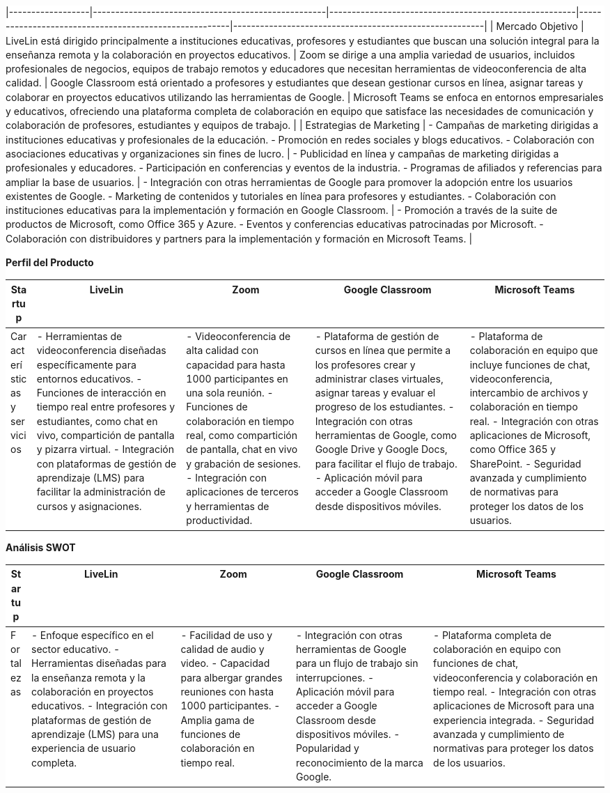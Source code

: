 |------------------|----------------------------------------------------|-------------------------------------------------------|-------------------------------------------------------|--------------------------------------------------------|
| Mercado Objetivo | LiveLin está dirigido principalmente a instituciones educativas, profesores y estudiantes que buscan una solución integral para la enseñanza remota y la colaboración en proyectos educativos. | Zoom se dirige a una amplia variedad de usuarios, incluidos profesionales de negocios, equipos de trabajo remotos y educadores que necesitan herramientas de videoconferencia de alta calidad. | Google Classroom está orientado a profesores y estudiantes que desean gestionar cursos en línea, asignar tareas y colaborar en proyectos educativos utilizando las herramientas de Google. | Microsoft Teams se enfoca en entornos empresariales y educativos, ofreciendo una plataforma completa de colaboración en equipo que satisface las necesidades de comunicación y colaboración de profesores, estudiantes y equipos de trabajo. |
| Estrategias de Marketing | - Campañas de marketing dirigidas a instituciones educativas y profesionales de la educación. - Promoción en redes sociales y blogs educativos. - Colaboración con asociaciones educativas y organizaciones sin fines de lucro. | - Publicidad en línea y campañas de marketing dirigidas a profesionales y educadores. - Participación en conferencias y eventos de la industria. - Programas de afiliados y referencias para ampliar la base de usuarios. | - Integración con otras herramientas de Google para promover la adopción entre los usuarios existentes de Google. - Marketing de contenidos y tutoriales en línea para profesores y estudiantes. - Colaboración con instituciones educativas para la implementación y formación en Google Classroom. | - Promoción a través de la suite de productos de Microsoft, como Office 365 y Azure. - Eventos y conferencias educativas patrocinadas por Microsoft. - Colaboración con distribuidores y partners para la implementación y formación en Microsoft Teams. |

**Perfil del Producto**

| Startup          | LiveLin                                            | Zoom                                                  | Google Classroom                                      | Microsoft Teams                                        |
|------------------|----------------------------------------------------|-------------------------------------------------------|-------------------------------------------------------|--------------------------------------------------------|
| Características y servicios | - Herramientas de videoconferencia diseñadas específicamente para entornos educativos. - Funciones de interacción en tiempo real entre profesores y estudiantes, como chat en vivo, compartición de pantalla y pizarra virtual. - Integración con plataformas de gestión de aprendizaje (LMS) para facilitar la administración de cursos y asignaciones. | - Videoconferencia de alta calidad con capacidad para hasta 1000 participantes en una sola reunión. - Funciones de colaboración en tiempo real, como compartición de pantalla, chat en vivo y grabación de sesiones. - Integración con aplicaciones de terceros y herramientas de productividad. | - Plataforma de gestión de cursos en línea que permite a los profesores crear y administrar clases virtuales, asignar tareas y evaluar el progreso de los estudiantes. - Integración con otras herramientas de Google, como Google Drive y Google Docs, para facilitar el flujo de trabajo. - Aplicación móvil para acceder a Google Classroom desde dispositivos móviles. | - Plataforma de colaboración en equipo que incluye funciones de chat, videoconferencia, intercambio de archivos y colaboración en tiempo real. - Integración con otras aplicaciones de Microsoft, como Office 365 y SharePoint. - Seguridad avanzada y cumplimiento de normativas para proteger los datos de los usuarios. |

**Análisis SWOT**

| Startup          | LiveLin                                            | Zoom                                                  | Google Classroom                                      | Microsoft Teams                                        |
|------------------|----------------------------------------------------|-------------------------------------------------------|-------------------------------------------------------|--------------------------------------------------------|
| Fortalezas       | - Enfoque específico en el sector educativo. - Herramientas diseñadas para la enseñanza remota y la colaboración en proyectos educativos. - Integración con plataformas de gestión de aprendizaje (LMS) para una experiencia de usuario completa. | - Facilidad de uso y calidad de audio y video. - Capacidad para albergar grandes reuniones con hasta 1000 participantes. - Amplia gama de funciones de colaboración en tiempo real. | - Integración con otras herramientas de Google para un flujo de trabajo sin interrupciones. - Aplicación móvil para acceder a Google Classroom desde dispositivos móviles. - Popularidad y reconocimiento de la marca Google. | - Plataforma completa de colaboración en equipo con funciones de chat, videoconferencia y colaboración en tiempo real. - Integración con otras aplicaciones de Microsoft para una experiencia integrada. - Seguridad avanzada y cumplimiento de normativas para proteger los datos de los usuarios. |